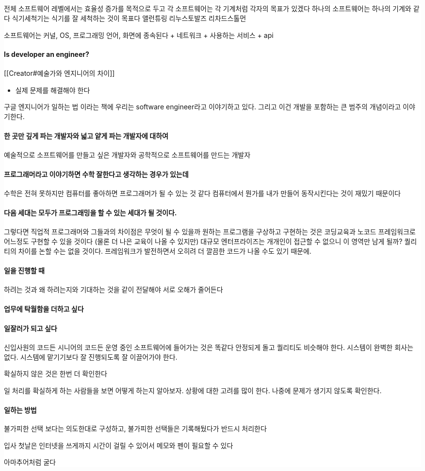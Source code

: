 전체 소프트웨어 레벨에서는 효율성 증가를 목적으로 두고 각 소프트웨어는 각 기계처럼 각자의 목표가 있겠다
하나의 소프트웨어는 하나의 기계와 같다
식기세척기는 식기를 잘 세척하는 것이 목표다
앨런튜링
리누스토발즈
리차드스톨먼

소프트웨어는 커널, OS, 프로그래밍 언어, 화면에 종속된다 + 네트워크 + 사용하는 서비스 + api

#### Is developer an engineer?
[[Creator#예술가와 엔지니어의 차이]]
- 실제 문제를 해결해야 한다

구글 엔지니어가 일하는 법 이라는 책에 우리는 software engineer라고 이야기하고 있다.
그리고 이건 개발을 포함하는 큰 범주의 개념이라고 이야기한다.

#### 한 곳만 깊게 파는 개발자와 넓고 얕게 파는 개발자에 대하여
예술적으로 소프트웨어를 만들고 싶은 개발자와 공학적으로 소프트웨어를 만드는 개발자

#### 프로그래머라고 이야기하면 수학 잘한다고 생각하는 경우가 있는데
수학은 전혀 못하지만 컴퓨터를 좋아하면 프로그래머가 될 수 있는 것 같다
컴퓨터에서 뭔가를 내가 만들어 동작시킨다는 것이 재밌기 때문이다

#### 다음 세대는 모두가 프로그래밍을 할 수 있는 세대가 될 것이다.
그렇다면 직업적 프로그래머와 그들과의 차이점은 무엇이 될 수 있을까
원하는 프로그램을 구상하고 구현하는 것은 코딩교육과 노코드 프레임워크로 어느정도 구현할 수 있을 것이다 (물론 더 나은 교육이 나올 수 있지만)
대규모 엔터프라이즈는 개개인이 접근할 수 없으니 이 영역만 남게 될까?
퀄리티의 차이를 논할 수는 없을 것이다.
프레임워크가 발전하면서 오히려 더 깔끔한 코드가 나올 수도 있기 때문에.

#### 일을 진행할 때
하려는 것과 왜 하려는지와 기대하는 것을 같이 전달해야 서로 오해가 줄어든다

#### 업무에 탁월함을 더하고 싶다

#### 일잘러가 되고 싶다
신입사원의 코드든 시니어의 코드든 운영 중인 소프트웨어에 들어가는 것은 똑같다
안정되게 돌고 퀄리티도 비슷해야 한다.
시스템이 완벽한 회사는 없다. 시스템에 맡기기보다 잘 진행되도록 잘 이끌어가야
한다.

확실하지 않은 것은 한번 더 확인한다


일 처리를 확실하게 하는 사람들을 보면 어떻게 하는지 알아보자. 상황에 대한 고려를
많이 한다. 나중에 문제가 생기지 않도록 확인한다.

#### 일하는 방법
불가피한 선택 보다는 의도한대로 구성하고,
불가피한 선택들은 기록해뒀다가 반드시 처리한다

입사 첫날은 인터넷을 쓰게까지 시간이 걸릴 수 있어서 메모와 펜이 필요할 수 있다

아마추어처럼 굴다
